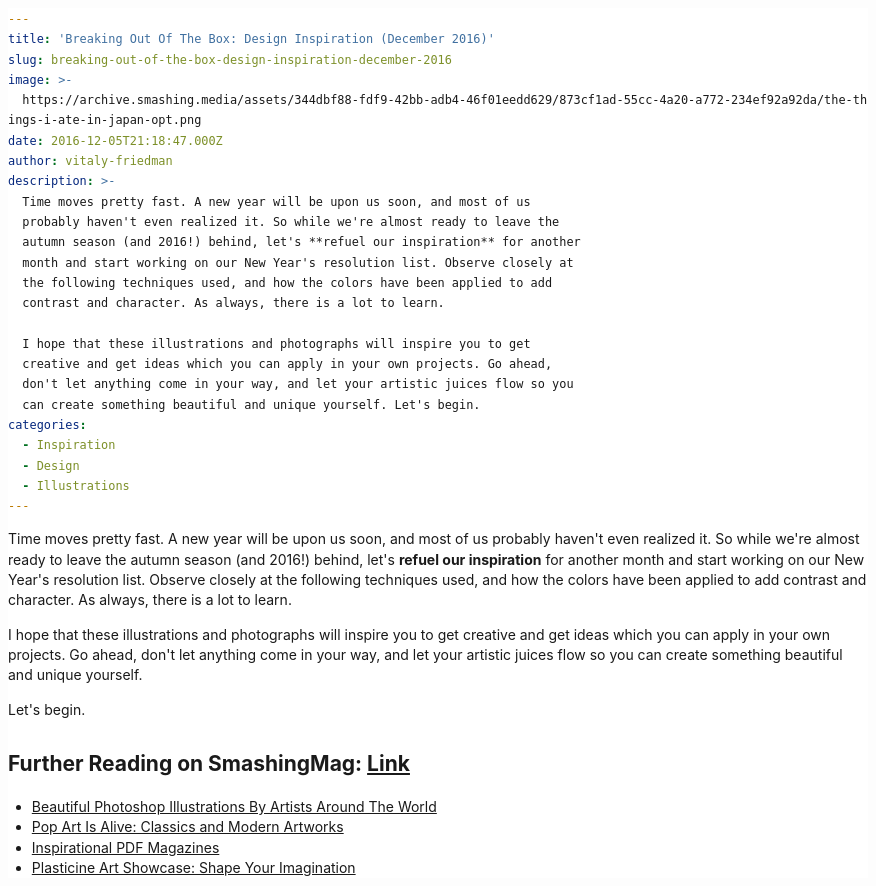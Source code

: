 ```yaml
---
title: 'Breaking Out Of The Box: Design Inspiration (December 2016)'
slug: breaking-out-of-the-box-design-inspiration-december-2016
image: >-
  https://archive.smashing.media/assets/344dbf88-fdf9-42bb-adb4-46f01eedd629/873cf1ad-55cc-4a20-a772-234ef92a92da/the-things-i-ate-in-japan-opt.png
date: 2016-12-05T21:18:47.000Z
author: vitaly-friedman
description: >-
  Time moves pretty fast. A new year will be upon us soon, and most of us
  probably haven't even realized it. So while we're almost ready to leave the
  autumn season (and 2016!) behind, let's **refuel our inspiration** for another
  month and start working on our New Year's resolution list. Observe closely at
  the following techniques used, and how the colors have been applied to add
  contrast and character. As always, there is a lot to learn.

  I hope that these illustrations and photographs will inspire you to get
  creative and get ideas which you can apply in your own projects. Go ahead,
  don't let anything come in your way, and let your artistic juices flow so you
  can create something beautiful and unique yourself. Let's begin.
categories:
  - Inspiration
  - Design
  - Illustrations
---
```

Time moves pretty fast. A new year will be upon us soon, and most of us probably haven't even realized it. So while we're almost ready to leave the autumn season (and 2016!) behind, let's <strong>refuel our inspiration</strong> for another month and start working on our New Year's resolution list. Observe closely at the following techniques used, and how the colors have been applied to add contrast and character. As always, there is a lot to learn.

I hope that these illustrations and photographs will inspire you to get creative and get ideas which you can apply in your own projects. Go ahead, don't let anything come in your way, and let your artistic juices flow so you can create something beautiful and unique yourself.

Let's begin.</p>

## <span class="rh">Further Reading</span> on SmashingMag: [Link](https://www.smashingmagazine.com/2010/11/art-inspiration-for-the-weekend/#further-reading-on-smashingmag)

*   [Beautiful Photoshop Illustrations By Artists Around The World](https://www.smashingmagazine.com/2009/11/100-photoshop-illustrations-by-artists-around-the-world/)
*   [Pop Art Is Alive: Classics and Modern Artworks](https://www.smashingmagazine.com/2008/07/pop-art-is-alive-classics-and-modern-artworks/)
*   [Inspirational PDF Magazines](https://www.smashingmagazine.com/2008/04/22/inspirational-pdf-magazines/)
*   [Plasticine Art Showcase: Shape Your Imagination](https://www.smashingmagazine.com/2010/03/13/plasticine-art-showcase-shape-your-imagination/)
